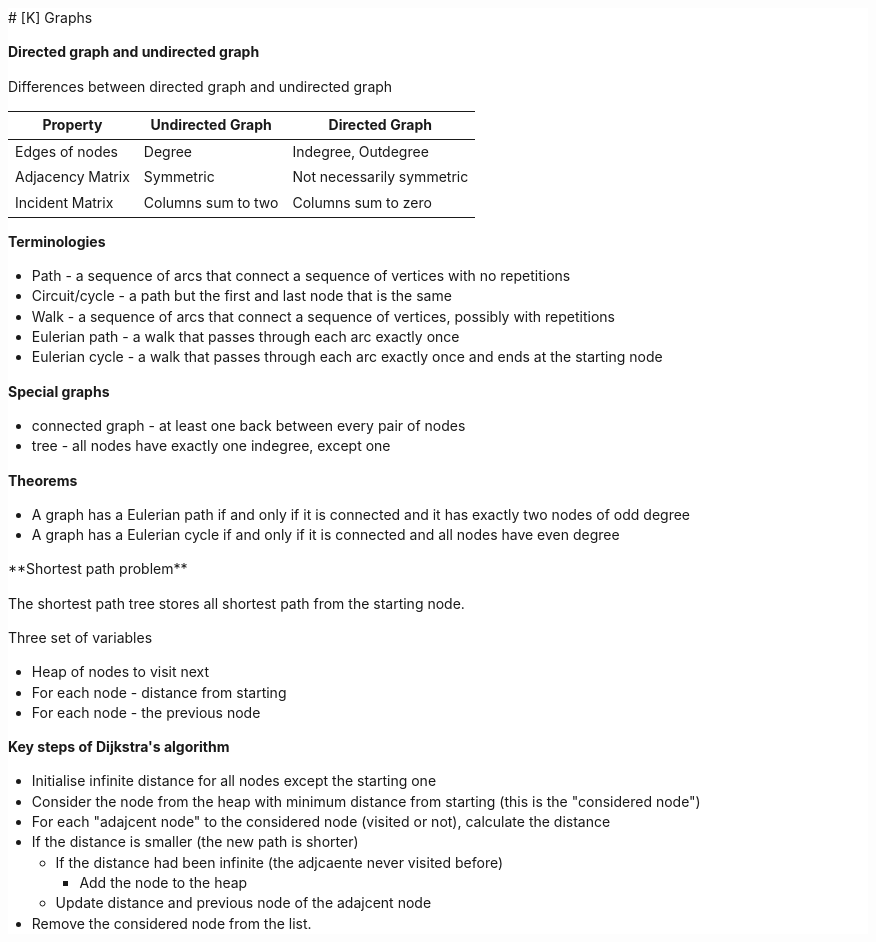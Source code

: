 <div style="page-break-after: always;"></div> 
# [K] Graphs

**Directed graph and undirected graph**

Differences between directed graph and undirected graph

| Property         | Undirected Graph   | Directed Graph            |
| ---------------- | ------------------ | ------------------------- |
| Edges of nodes   | Degree             | Indegree, Outdegree       |
| Adjacency Matrix | Symmetric          | Not necessarily symmetric |
| Incident Matrix  | Columns sum to two | Columns sum to zero       |



**Terminologies**

- Path - a sequence of arcs that connect a sequence of vertices with no repetitions
- Circuit/cycle - a path but the first and last node that is the same
- Walk - a sequence of arcs that connect a sequence of vertices, possibly with repetitions
- Eulerian path - a walk that passes through each arc exactly once
- Eulerian cycle - a walk that passes through each arc exactly once and ends at the starting node



**Special graphs**

- connected graph - at least one back between every pair of nodes
- tree - all nodes have exactly one indegree, except one



**Theorems**

- A graph has a Eulerian path if and only if it is connected and it has exactly two nodes of odd degree
- A graph has a Eulerian cycle if and only if it is connected and all nodes have even degree

<div style="page-break-after: always;"></div> 
**Shortest path problem**

The shortest path tree stores all shortest path from the starting node.

Three set of variables 
- Heap of nodes to visit next
- For each node - distance from starting
- For each node - the previous node 



**Key steps of Dijkstra's algorithm**

- Initialise infinite distance for all nodes except the starting one
- Consider the node from the heap with minimum distance from starting (this is the "considered node")
- For each "adajcent node" to the considered node (visited or not), calculate the distance
- If the distance is smaller (the new path is shorter)
  - If the distance had been infinite (the adjcaente never visited before)
     - Add the node to the heap
  - Update distance and previous node of the adajcent node
- Remove the considered node from the list.
